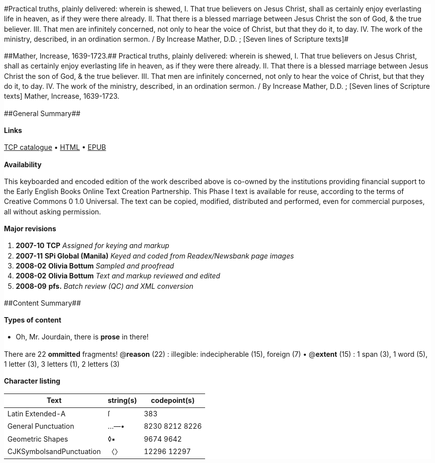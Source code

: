 #Practical truths, plainly delivered: wherein is shewed, I. That true believers on Jesus Christ, shall as certainly enjoy everlasting life in heaven, as if they were there already. II. That there is a blessed marriage between Jesus Christ the son of God, & the true believer. III. That men are infinitely concerned, not only to hear the voice of Christ, but that they do it, to day. IV. The work of the ministry, described, in an ordination sermon. / By Increase Mather, D.D. ; [Seven lines of Scripture texts]#

##Mather, Increase, 1639-1723.##
Practical truths, plainly delivered: wherein is shewed, I. That true believers on Jesus Christ, shall as certainly enjoy everlasting life in heaven, as if they were there already. II. That there is a blessed marriage between Jesus Christ the son of God, & the true believer. III. That men are infinitely concerned, not only to hear the voice of Christ, but that they do it, to day. IV. The work of the ministry, described, in an ordination sermon. / By Increase Mather, D.D. ; [Seven lines of Scripture texts]
Mather, Increase, 1639-1723.

##General Summary##

**Links**

[TCP catalogue](http://www.ota.ox.ac.uk/tcp/)  • 
[HTML](http://tei.it.ox.ac.uk/tcp/Texts-HTML/free/N01/N01667.html)  • 
[EPUB](http://tei.it.ox.ac.uk/tcp/Texts-EPUB/free/N01/N01667.epub)

**Availability**

This keyboarded and encoded edition of the
	       work described above is co-owned by the institutions
	       providing financial support to the Early English Books
	       Online Text Creation Partnership. This Phase I text is
	       available for reuse, according to the terms of Creative
	       Commons 0 1.0 Universal. The text can be copied,
	       modified, distributed and performed, even for
	       commercial purposes, all without asking permission.

**Major revisions**

1. __2007-10__ __TCP__ *Assigned for keying and markup*
1. __2007-11__ __SPi Global (Manila)__ *Keyed and coded from Readex/Newsbank page images*
1. __2008-02__ __Olivia Bottum__ *Sampled and proofread*
1. __2008-02__ __Olivia Bottum__ *Text and markup reviewed and edited*
1. __2008-09__ __pfs.__ *Batch review (QC) and XML conversion*

##Content Summary##

**Types of content**

  * Oh, Mr. Jourdain, there is **prose** in there!

There are 22 **ommitted** fragments! 
 @__reason__ (22) : illegible: indecipherable (15), foreign (7)  •  @__extent__ (15) : 1 span (3), 1 word (5), 1 letter (3), 3 letters (1), 2 letters (3)

**Character listing**


|Text|string(s)|codepoint(s)|
|---|---|---|
|Latin Extended-A|ſ|383|
|General Punctuation|…—•|8230 8212 8226|
|Geometric Shapes|◊▪|9674 9642|
|CJKSymbolsandPunctuation|〈〉|12296 12297|
